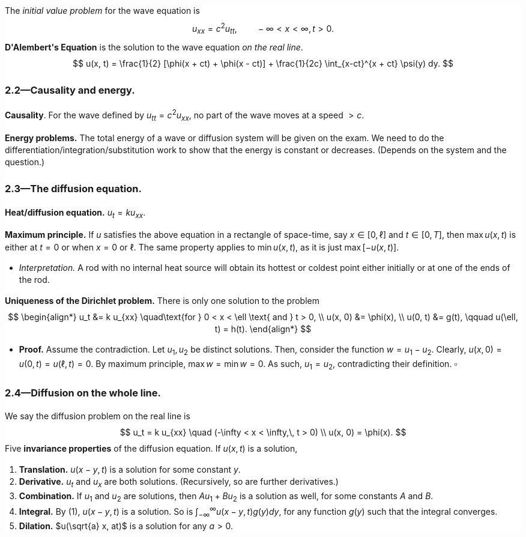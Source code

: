 The *initial value problem* for the wave equation is
$$
u_{xx} = c^2 u_{tt}, \qquad -\infty<x < \infty ,\, t > 0.
$$
**D'Alembert's Equation** is the solution to the wave equation *on the real line*.
$$
u(x, t) = \frac{1}{2} [\phi(x + ct) + \phi(x - ct)] + \frac{1}{2c} \int_{x-ct}^{x + ct} \psi(y) dy.
$$


### 2.2—Causality and energy.

**Causality**. For the wave defined by $u_{tt} = c^2 u_{xx}$, no part of the wave moves at a speed $> c$.

**Energy problems.** The total energy of a wave or diffusion system will be given on the exam. We need to do the differentiation/integration/substitution work to show that the energy is constant or decreases. (Depends on the system and the question.)

### 2.3—The diffusion equation.

**Heat/diffusion equation.** $u_t = ku_{xx}$.

**Maximum principle.** If $u$ satisfies the above equation in a rectangle of space-time, say $x \in [0, \ell]$ and $t \in [0, T]$, then $\max u(x, t)$ is either at $t = 0$ or when $x = 0$ or $\ell$. The same property applies to $\min u(x, t)$, as it is just $\max [-u(x, t)]$.

- *Interpretation.* A rod with no internal heat source will obtain its hottest or coldest point either initially or at one of the ends of the rod.

**Uniqueness of the Dirichlet problem.** There is only one solution to the problem
$$
\begin{align*}
u_t &= k u_{xx} \quad\text{for } 0 < x < \ell \text{ and } t > 0, \\
u(x, 0) &= \phi(x), \\
u(0, t) &= g(t), \qquad u(\ell, t) = h(t).
\end{align*}
$$

- **Proof.** Assume the contradiction. Let $u_1, u_2$ be distinct solutions. Then, consider the function $w = u_1 - u_2$. Clearly, $u(x, 0) = u(0, t) = u(\ell, t) = 0$. By maximum principle, $\max w = \min w = 0$. As such, $u_1 = u_2$, contradicting their definition. $\square$

### 2.4—Diffusion on the whole line.

We say the diffusion problem on the real line is
$$
u_t = k u_{xx} \quad (-\infty < x < \infty,\, t > 0) \\
u(x, 0) = \phi(x).
$$
Five **invariance properties** of the diffusion equation. If $u(x, t)$ is a solution,

1. **Translation.** $u(x - y, t)$ is a solution for some constant $y$.
2. **Derivative.** $u_t$ and $u_{x}$ are both solutions. (Recursively, so are further derivatives.)
3. **Combination.** If $u_1$ and $u_2$ are solutions, then $Au_1 + Bu_2$ is a solution as well, for some constants $A$ and $B$.
4. **Integral.** By (1), $u(x - y, t)$ is a solution. So is $\int_{-\infty}^{\infty} u(x-y, t) g(y) dy$, for any function $g(y)$ such that the integral converges.
5. **Dilation.** $u(\sqrt{a} x, at)$ is a solution for any $a > 0$.
